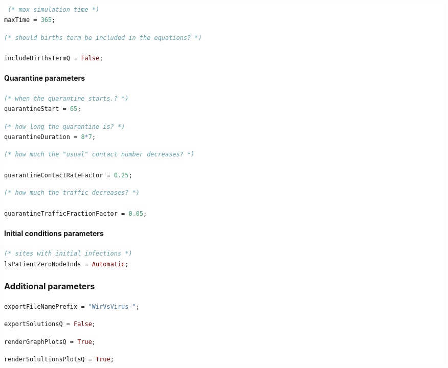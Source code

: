 ```mathematica
 (* max simulation time *)
maxTime = 365;
```

```mathematica
(* should births term be included in the equations? *)

includeBirthsTermQ = False;
```

#### Quarantine parameters

```mathematica
(* when the quarantine starts.? *)
quarantineStart = 65;
```

```mathematica
(* how long the quarantine is? *)
quarantineDuration = 8*7; 
```

```mathematica
(* how much the "usual" contact number decreases? *)

quarantineContactRateFactor = 0.25;
```

```mathematica
(* how much the traffic decreases? *)

quarantineTrafficFractionFactor = 0.05;
```

#### Initial conditions parameters

```mathematica
(* sites with initial infections *)
lsPatientZeroNodeInds = Automatic;
```

### Additional parameters

```mathematica
exportFileNamePrefix = "WirVsVirus-";
```

```mathematica
exportSolutionsQ = False;
```

```mathematica
renderGraphPlotsQ = True;
```

```mathematica
renderSolultionsPlotsQ = True;
```
